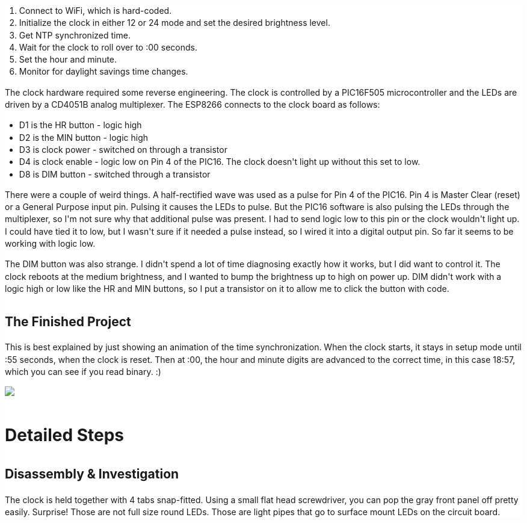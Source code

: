 1. Connect to WiFi, which is hard-coded.
2. Initialize the clock in either 12 or 24 mode and set the desired brightness level.
3. Get NTP synchronized time.
4. Wait for the clock to roll over to :00 seconds.
5. Set the hour and minute.
6. Monitor for daylight savings time changes.

The clock hardware required some reverse engineering. The clock is controlled by a PIC16F505 microcontroller and the LEDs are driven by a CD4051B analog multiplexer. The ESP8266 connects to the clock board as follows:

* D1 is the HR button - logic high 
* D2 is the MIN button - logic high
* D3 is clock power - switched on through a transistor
* D4 is clock enable - logic low on Pin 4 of the PIC16. The clock doesn't light up without this set to low.
* D8 is DIM button - switched through a transistor

There were a couple of weird things. A half-rectified wave was used as a pulse for Pin 4 of the PIC16. Pin 4 is Master Clear (reset) or a General Purpose input pin. Pulsing it causes the LEDs to pulse. But the PIC16 software is also pulsing the LEDs through the multiplexer, so I'm not sure why that additional pulse was present. I had to send logic low to this pin or the clock wouldn't light up. I could have tied it to low, but I wasn't sure if it needed a pulse instead, so I wired it into a digital output pin. So far it seems to be working with logic low.

The DIM button was also strange. I didn't spend a lot of time diagnosing exactly how it works, but I did want to control it. The clock reboots at the medium brightness, and I wanted to bump the brightness up to high on power up. DIM didn't work with a logic high or low like the HR and MIN buttons, so I put a transistor on it to allow me to click the button with code.

## The Finished Project

This is best explained by just showing an animation of the time synchronization. When the clock starts, it stays in setup mode until :55 seconds, when the clock is reset. Then at :00, the hour and minute digits are advanced to the correct time, in this case 18:57, which you can see if you read binary. :)

![](images/finishedclock.gif)

# Detailed Steps

## Disassembly & Investigation

The clock is held together with 4 tabs snap-fitted. Using a small flat head screwdriver, you can pop the gray front panel off pretty easily. Surprise! Those are not full size round LEDs. Those are light pipes that go to surface mount LEDs on the circuit board.
